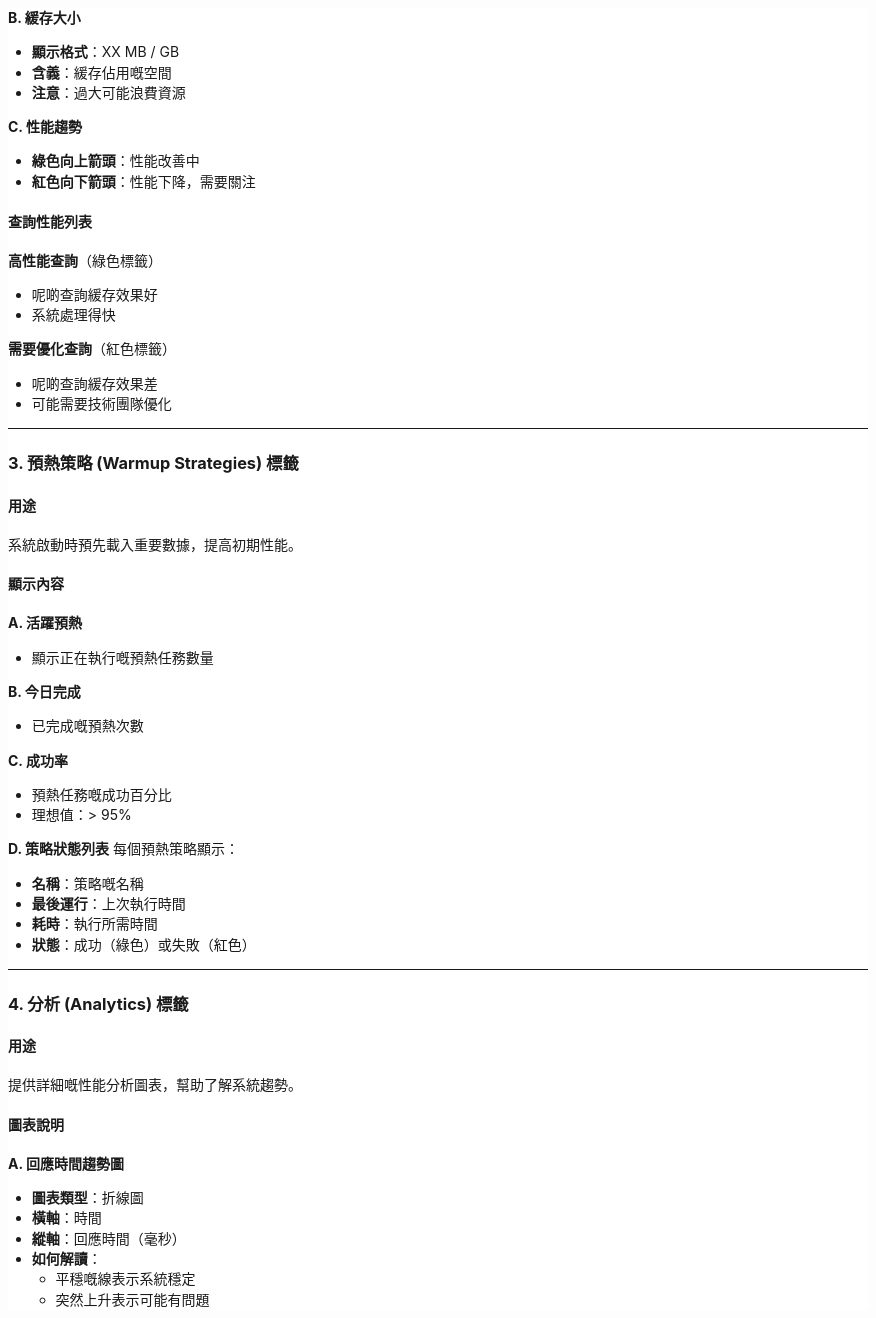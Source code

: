 **B. 緩存大小**
- **顯示格式**：XX MB / GB
- **含義**：緩存佔用嘅空間
- **注意**：過大可能浪費資源

**C. 性能趨勢**
- **綠色向上箭頭**：性能改善中
- **紅色向下箭頭**：性能下降，需要關注

#### 查詢性能列表

**高性能查詢**（綠色標籤）
- 呢啲查詢緩存效果好
- 系統處理得快

**需要優化查詢**（紅色標籤）
- 呢啲查詢緩存效果差
- 可能需要技術團隊優化

---

### 3. 預熱策略 (Warmup Strategies) 標籤

#### 用途
系統啟動時預先載入重要數據，提高初期性能。

#### 顯示內容

**A. 活躍預熱**
- 顯示正在執行嘅預熱任務數量

**B. 今日完成**
- 已完成嘅預熱次數

**C. 成功率**
- 預熱任務嘅成功百分比
- 理想值：> 95%

**D. 策略狀態列表**
每個預熱策略顯示：
- **名稱**：策略嘅名稱
- **最後運行**：上次執行時間
- **耗時**：執行所需時間
- **狀態**：成功（綠色）或失敗（紅色）

---

### 4. 分析 (Analytics) 標籤

#### 用途
提供詳細嘅性能分析圖表，幫助了解系統趨勢。

#### 圖表說明

**A. 回應時間趨勢圖**
- **圖表類型**：折線圖
- **橫軸**：時間
- **縱軸**：回應時間（毫秒）
- **如何解讀**：
  - 平穩嘅線表示系統穩定
  - 突然上升表示可能有問題

